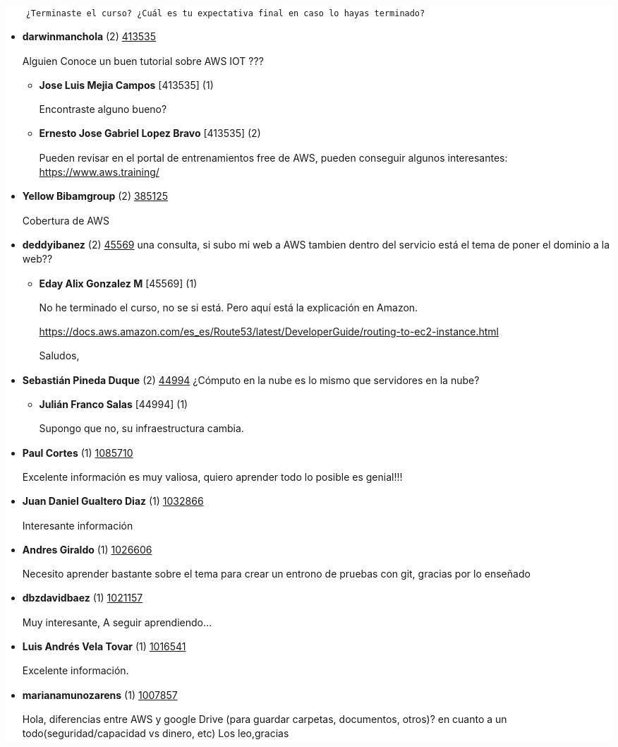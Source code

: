 		¿Terminaste el curso? ¿Cuál es tu expectativa final en caso lo hayas terminado?

* **darwinmanchola** (2) [413535](https://platzi.com/comentario/413535/) 

	Alguien Conoce un buen tutorial sobre AWS IOT ???

	* **Jose Luis Mejia Campos** [413535] (1)

		Encontraste alguno bueno?

	* **Ernesto Jose Gabriel Lopez Bravo** [413535] (2)

		Pueden revisar en el portal de entrenamientos free de AWS, pueden conseguir algunos interesantes:  
		<https://www.aws.training/>

* **Yellow Bibamgroup** (2) [385125](https://platzi.com/comentario/385125/) 

	Cobertura de AWS

* **deddyibanez** (2) [45569](https://platzi.com/comentario/421398/) 
una consulta, si subo mi web a AWS tambien dentro del servicio está el tema de poner el dominio a la web??

	* **Eday Alix Gonzalez M** [45569] (1)

		No he terminado el curso, no se si está. Pero aquí está la explicación en Amazon.
		
		<https://docs.aws.amazon.com/es_es/Route53/latest/DeveloperGuide/routing-to-ec2-instance.html>
		
		Saludos,

* **Sebastián Pineda Duque** (2) [44994](https://platzi.com/comentario/414388/) 
¿Cómputo en la nube es lo mismo que servidores en la nube?

	* **Julián Franco Salas** [44994] (1)

		Supongo que no, su infraestructura cambia.

* **Paul Cortes** (1) [1085710](https://platzi.com/comentario/1085710/) 

	Excelente información es muy valiosa, quiero aprender todo lo posible es genial!!!

* **Juan Daniel Gualtero Diaz** (1) [1032866](https://platzi.com/comentario/1032866/) 

	Interesante información

* **Andres Giraldo** (1) [1026606](https://platzi.com/comentario/1026606/) 

	Necesito aprender bastante sobre el tema para crear un entrono de pruebas con git, gracias por lo enseñado

* **dbzdavidbaez** (1) [1021157](https://platzi.com/comentario/1021157/) 

	Muy interesante, A seguir aprendiendo…

* **Luis Andrés Vela Tovar** (1) [1016541](https://platzi.com/comentario/1016541/) 

	Excelente información.

* **marianamunozarens** (1) [1007857](https://platzi.com/comentario/1007857/) 

	Hola, diferencias entre AWS y google Drive (para guardar carpetas, documentos, otros)? en cuanto a un todo(seguridad/capacidad vs dinero, etc) Los leo,gracias
